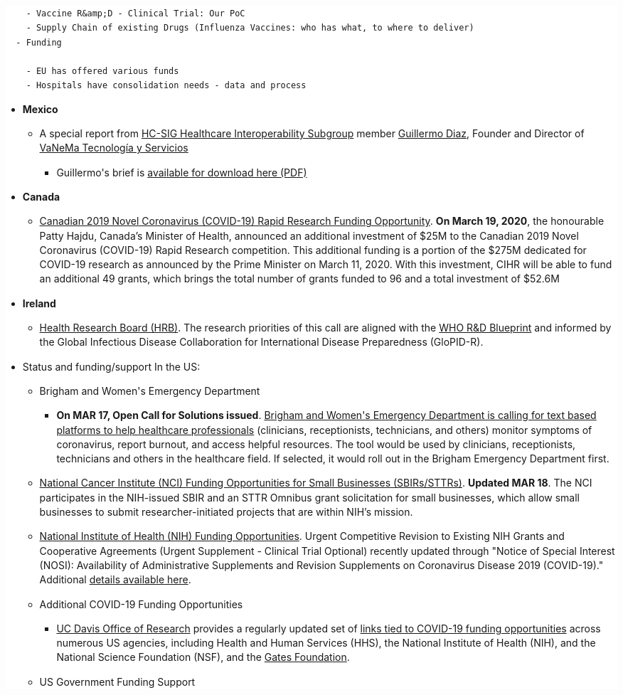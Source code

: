         - Vaccine R&amp;D - Clinical Trial: Our PoC
        - Supply Chain of existing Drugs (Influenza Vaccines: who has what, to where to deliver)
      - Funding
        
        - EU has offered various funds
        - Hospitals have consolidation needs - data and process
  - **Mexico**
    
    - A special report from [HC-SIG Healthcare Interoperability Subgroup](https://lf-hyperledger.atlassian.net/wiki/display/HCSIG/HC-SIG+-+Healthcare+Interoperability+Subgroup) member [Guillermo Diaz](https://www.linkedin.com/in/guillermodiazgranados/), Founder and Director of [VaNeMa Tecnología y Servicios](http://vanema.com.mx/index.html)
      
      - Guillermo's brief is [available for download here (PDF)](attachments/20553329/20563133.pdf)
  - **Canada**
    
    - [Canadian 2019 Novel Coronavirus (COVID-19) Rapid Research Funding Opportunity](https://cihr-irsc.gc.ca/e/51908.html). **On March 19, 2020**, the honourable Patty Hajdu, Canada’s Minister of Health, announced an additional investment of $25M to the Canadian 2019 Novel Coronavirus (COVID-19) Rapid Research competition. This additional funding is a portion of the $275M dedicated for COVID-19 research as announced by the Prime Minister on March 11, 2020. With this investment, CIHR will be able to fund an additional 49 grants, which brings the total number of grants funded to 96 and a total investment of $52.6M
  - **Ireland**
    
    - [Health Research Board (HRB)](https://www.hrb.ie/). The research priorities of this call are aligned with the [WHO R&amp;D Blueprint](https://www.who.int/blueprint/priority-diseases/key-action/novel-coronavirus/en/) and informed by the Global Infectious Disease Collaboration for International Disease Preparedness (GloPID-R).



- Status and funding/support In the US:
  
  - Brigham and Women's Emergency Department
    
    - **On MAR 17, Open Call for Solutions issued**. [Brigham and Women's Emergency Department is calling for text based platforms to help healthcare professionals](https://www.covid19healthtech.com/open-calls) (clinicians, receptionists, technicians, and others) monitor symptoms of coronavirus, report burnout, and access helpful resources. The tool would be used by clinicians, receptionists, technicians and others in the healthcare field. If selected, it would roll out in the Brigham Emergency Department first.
  - [National Cancer Institute (NCI) Funding Opportunities for Small Businesses (SBIRs/STTRs)](https://sbir.cancer.gov/funding). **Updated MAR 18**. The NCI participates in the NIH-issued SBIR and an STTR Omnibus grant solicitation for small businesses, which allow small businesses to submit researcher-initiated projects that are within NIH’s mission. 
    
  - [National Institute of Health (NIH) Funding Opportunities](https://www.niaid.nih.gov/grants-contracts/opportunities). Urgent Competitive Revision to Existing NIH Grants and Cooperative Agreements (Urgent Supplement - Clinical Trial Optional) recently updated through "Notice of Special Interest (NOSI): Availability of Administrative Supplements and Revision Supplements on Coronavirus Disease 2019 (COVID-19)." Additional [details available here](https://grants.nih.gov/grants/guide/notice-files/NOT-HL-20-757.html).
    
  - Additional COVID-19 Funding Opportunities
    
    - [UC Davis Office of Research](https://research.ucdavis.edu) provides a regularly updated set of [links tied to COVID-19 funding opportunities](https://research.ucdavis.edu/research-continuity-planning-for-covid-19/#funding) across numerous US agencies, including Health and Human Services (HHS), the National Institute of Health (NIH), and the National Science Foundation (NSF), and the [Gates Foundation](https://www.gatesfoundation.org/Media-Center/Press-Releases/2020/03/COVID-19-Therapeutics-Accelerator).
  - US Government Funding Support
    